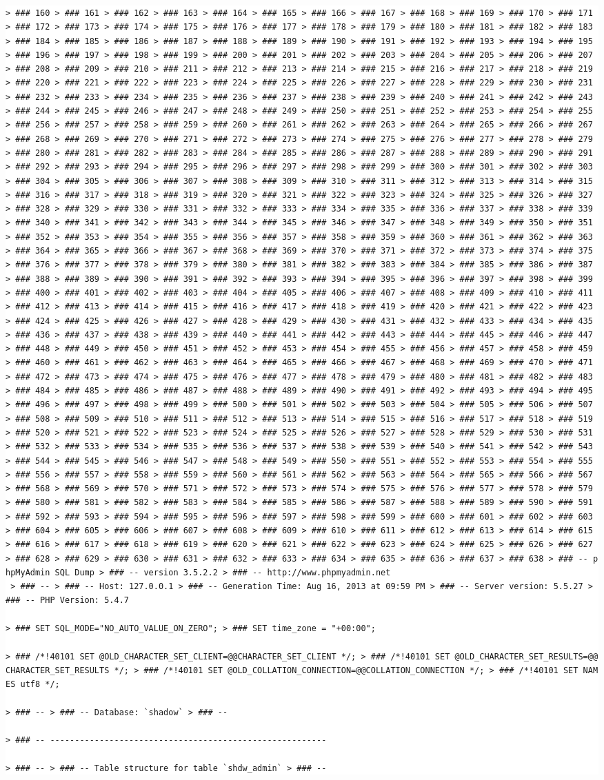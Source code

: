 ```github
> ### 160 > ### 161 > ### 162 > ### 163 > ### 164 > ### 165 > ### 166 > ### 167 > ### 168 > ### 169 > ### 170 > ### 171 > ### 172 > ### 173 > ### 174 > ### 175 > ### 176 > ### 177 > ### 178 > ### 179 > ### 180 > ### 181 > ### 182 > ### 183 > ### 184 > ### 185 > ### 186 > ### 187 > ### 188 > ### 189 > ### 190 > ### 191 > ### 192 > ### 193 > ### 194 > ### 195 > ### 196 > ### 197 > ### 198 > ### 199 > ### 200 > ### 201 > ### 202 > ### 203 > ### 204 > ### 205 > ### 206 > ### 207 > ### 208 > ### 209 > ### 210 > ### 211 > ### 212 > ### 213 > ### 214 > ### 215 > ### 216 > ### 217 > ### 218 > ### 219 > ### 220 > ### 221 > ### 222 > ### 223 > ### 224 > ### 225 > ### 226 > ### 227 > ### 228 > ### 229 > ### 230 > ### 231 > ### 232 > ### 233 > ### 234 > ### 235 > ### 236 > ### 237 > ### 238 > ### 239 > ### 240 > ### 241 > ### 242 > ### 243 > ### 244 > ### 245 > ### 246 > ### 247 > ### 248 > ### 249 > ### 250 > ### 251 > ### 252 > ### 253 > ### 254 > ### 255 > ### 256 > ### 257 > ### 258 > ### 259 > ### 260 > ### 261 > ### 262 > ### 263 > ### 264 > ### 265 > ### 266 > ### 267 > ### 268 > ### 269 > ### 270 > ### 271 > ### 272 > ### 273 > ### 274 > ### 275 > ### 276 > ### 277 > ### 278 > ### 279 > ### 280 > ### 281 > ### 282 > ### 283 > ### 284 > ### 285 > ### 286 > ### 287 > ### 288 > ### 289 > ### 290 > ### 291 > ### 292 > ### 293 > ### 294 > ### 295 > ### 296 > ### 297 > ### 298 > ### 299 > ### 300 > ### 301 > ### 302 > ### 303 > ### 304 > ### 305 > ### 306 > ### 307 > ### 308 > ### 309 > ### 310 > ### 311 > ### 312 > ### 313 > ### 314 > ### 315 > ### 316 > ### 317 > ### 318 > ### 319 > ### 320 > ### 321 > ### 322 > ### 323 > ### 324 > ### 325 > ### 326 > ### 327 > ### 328 > ### 329 > ### 330 > ### 331 > ### 332 > ### 333 > ### 334 > ### 335 > ### 336 > ### 337 > ### 338 > ### 339 > ### 340 > ### 341 > ### 342 > ### 343 > ### 344 > ### 345 > ### 346 > ### 347 > ### 348 > ### 349 > ### 350 > ### 351 > ### 352 > ### 353 > ### 354 > ### 355 > ### 356 > ### 357 > ### 358 > ### 359 > ### 360 > ### 361 > ### 362 > ### 363 > ### 364 > ### 365 > ### 366 > ### 367 > ### 368 > ### 369 > ### 370 > ### 371 > ### 372 > ### 373 > ### 374 > ### 375 > ### 376 > ### 377 > ### 378 > ### 379 > ### 380 > ### 381 > ### 382 > ### 383 > ### 384 > ### 385 > ### 386 > ### 387 > ### 388 > ### 389 > ### 390 > ### 391 > ### 392 > ### 393 > ### 394 > ### 395 > ### 396 > ### 397 > ### 398 > ### 399 > ### 400 > ### 401 > ### 402 > ### 403 > ### 404 > ### 405 > ### 406 > ### 407 > ### 408 > ### 409 > ### 410 > ### 411 > ### 412 > ### 413 > ### 414 > ### 415 > ### 416 > ### 417 > ### 418 > ### 419 > ### 420 > ### 421 > ### 422 > ### 423 > ### 424 > ### 425 > ### 426 > ### 427 > ### 428 > ### 429 > ### 430 > ### 431 > ### 432 > ### 433 > ### 434 > ### 435 > ### 436 > ### 437 > ### 438 > ### 439 > ### 440 > ### 441 > ### 442 > ### 443 > ### 444 > ### 445 > ### 446 > ### 447 > ### 448 > ### 449 > ### 450 > ### 451 > ### 452 > ### 453 > ### 454 > ### 455 > ### 456 > ### 457 > ### 458 > ### 459 > ### 460 > ### 461 > ### 462 > ### 463 > ### 464 > ### 465 > ### 466 > ### 467 > ### 468 > ### 469 > ### 470 > ### 471 > ### 472 > ### 473 > ### 474 > ### 475 > ### 476 > ### 477 > ### 478 > ### 479 > ### 480 > ### 481 > ### 482 > ### 483 > ### 484 > ### 485 > ### 486 > ### 487 > ### 488 > ### 489 > ### 490 > ### 491 > ### 492 > ### 493 > ### 494 > ### 495 > ### 496 > ### 497 > ### 498 > ### 499 > ### 500 > ### 501 > ### 502 > ### 503 > ### 504 > ### 505 > ### 506 > ### 507 > ### 508 > ### 509 > ### 510 > ### 511 > ### 512 > ### 513 > ### 514 > ### 515 > ### 516 > ### 517 > ### 518 > ### 519 > ### 520 > ### 521 > ### 522 > ### 523 > ### 524 > ### 525 > ### 526 > ### 527 > ### 528 > ### 529 > ### 530 > ### 531 > ### 532 > ### 533 > ### 534 > ### 535 > ### 536 > ### 537 > ### 538 > ### 539 > ### 540 > ### 541 > ### 542 > ### 543 > ### 544 > ### 545 > ### 546 > ### 547 > ### 548 > ### 549 > ### 550 > ### 551 > ### 552 > ### 553 > ### 554 > ### 555 > ### 556 > ### 557 > ### 558 > ### 559 > ### 560 > ### 561 > ### 562 > ### 563 > ### 564 > ### 565 > ### 566 > ### 567 > ### 568 > ### 569 > ### 570 > ### 571 > ### 572 > ### 573 > ### 574 > ### 575 > ### 576 > ### 577 > ### 578 > ### 579 > ### 580 > ### 581 > ### 582 > ### 583 > ### 584 > ### 585 > ### 586 > ### 587 > ### 588 > ### 589 > ### 590 > ### 591 > ### 592 > ### 593 > ### 594 > ### 595 > ### 596 > ### 597 > ### 598 > ### 599 > ### 600 > ### 601 > ### 602 > ### 603 > ### 604 > ### 605 > ### 606 > ### 607 > ### 608 > ### 609 > ### 610 > ### 611 > ### 612 > ### 613 > ### 614 > ### 615 > ### 616 > ### 617 > ### 618 > ### 619 > ### 620 > ### 621 > ### 622 > ### 623 > ### 624 > ### 625 > ### 626 > ### 627 > ### 628 > ### 629 > ### 630 > ### 631 > ### 632 > ### 633 > ### 634 > ### 635 > ### 636 > ### 637 > ### 638 > ### -- phpMyAdmin SQL Dump > ### -- version 3.5.2.2 > ### -- http://www.phpmyadmin.net
 > ### -- > ### -- Host: 127.0.0.1 > ### -- Generation Time: Aug 16, 2013 at 09:59 PM > ### -- Server version: 5.5.27 > ### -- PHP Version: 5.4.7

> ### SET SQL_MODE="NO_AUTO_VALUE_ON_ZERO"; > ### SET time_zone = "+00:00";

> ### /*!40101 SET @OLD_CHARACTER_SET_CLIENT=@@CHARACTER_SET_CLIENT */; > ### /*!40101 SET @OLD_CHARACTER_SET_RESULTS=@@CHARACTER_SET_RESULTS */; > ### /*!40101 SET @OLD_COLLATION_CONNECTION=@@COLLATION_CONNECTION */; > ### /*!40101 SET NAMES utf8 */;

> ### -- > ### -- Database: `shadow` > ### --

> ### -- --------------------------------------------------------

> ### -- > ### -- Table structure for table `shdw_admin` > ### --
```